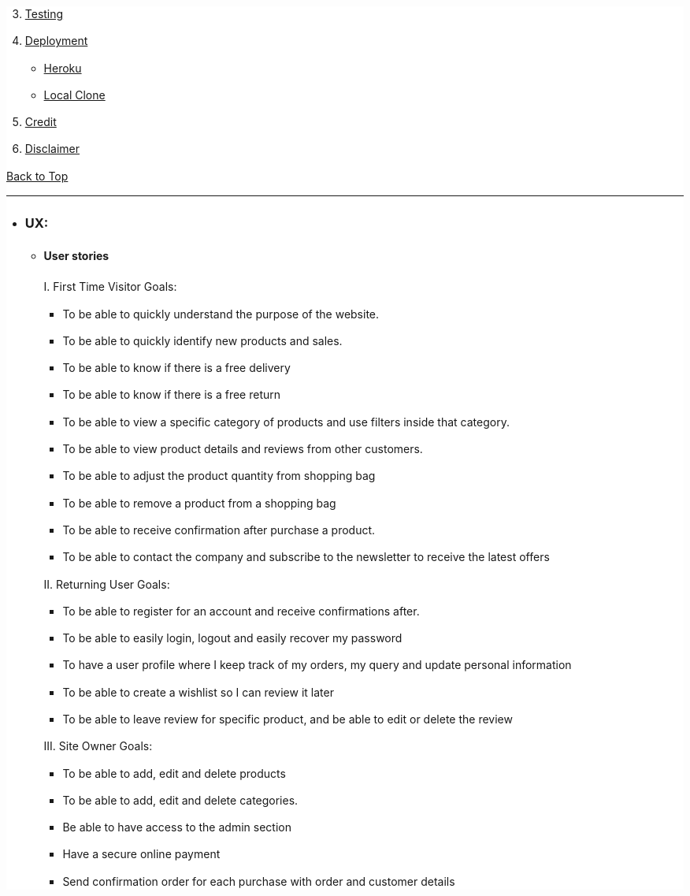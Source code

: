 3. [Testing](#testing)

4. [Deployment](#deployment)

    - [Heroku](#heroku)

    - [Local Clone](#local-clone)

5. [Credit](#credit)

6. [Disclaimer](#disclaimer)

[Back to Top](#table-of-contents)

-----

- ### UX:

  - #### User stories

    I.	First Time Visitor Goals:

    - To be able to quickly understand the purpose of the website. 

    - To be able to quickly identify new products and sales.

    - To be able to know if there is a free delivery

    - To be able to know if there is a free return

    - To be able to view a specific category of products and use filters inside that category.

    - To be able to view product details and reviews from other customers.

    - To be able to adjust the product quantity from shopping bag

    - To be able to remove a product from a shopping bag

    - To be able to receive confirmation after purchase a product.

    - To be able to contact the company and subscribe to the newsletter to receive the latest offers

    II.	Returning User Goals:

    - To be able to register for an account and receive confirmations after.

    - To be able to easily login, logout and easily recover my password

    - To have a user profile where I keep track of my orders, my query and update personal information

    - To be able to create a wishlist so I can review it later

    - To be able to leave review for specific product, and be able to edit or delete the review

    III.	Site Owner Goals:

    - To be able to add, edit and delete products

    - To be able to add, edit and delete categories.

    - Be able to have access to the admin section

    - Have a secure online payment

    - Send confirmation order for each purchase with order and customer details
